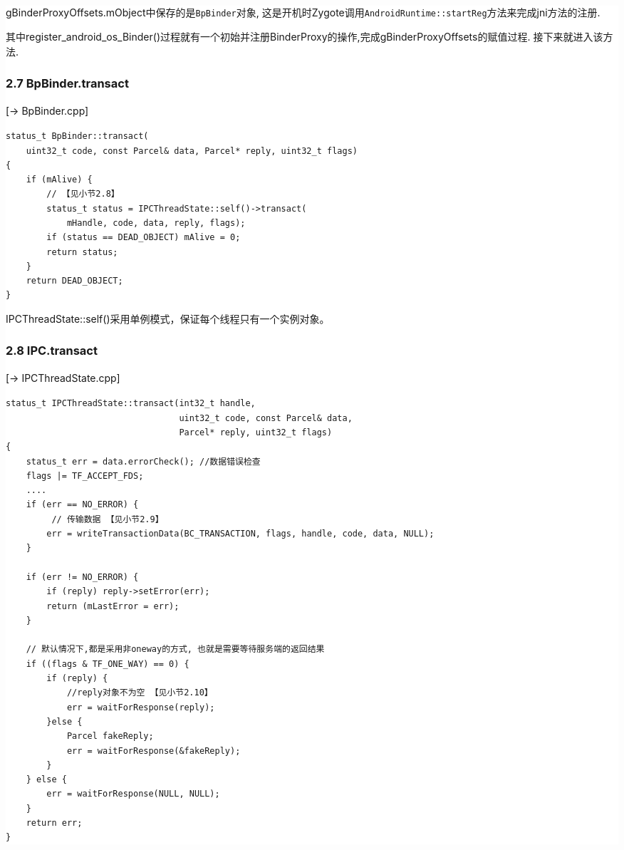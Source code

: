 gBinderProxyOffsets.mObject中保存的是`BpBinder`对象, 这是开机时Zygote调用`AndroidRuntime::startReg`方法来完成jni方法的注册.

其中register_android_os_Binder()过程就有一个初始并注册BinderProxy的操作,完成gBinderProxyOffsets的赋值过程. 接下来就进入该方法.

### 2.7 BpBinder.transact

[-> BpBinder.cpp]

```
status_t BpBinder::transact(
    uint32_t code, const Parcel& data, Parcel* reply, uint32_t flags)
{
    if (mAlive) {
        // 【见小节2.8】
        status_t status = IPCThreadState::self()->transact(
            mHandle, code, data, reply, flags);
        if (status == DEAD_OBJECT) mAlive = 0;
        return status;
    }
    return DEAD_OBJECT;
}
```

IPCThreadState::self()采用单例模式，保证每个线程只有一个实例对象。

### 2.8 IPC.transact

[-> IPCThreadState.cpp]

```
status_t IPCThreadState::transact(int32_t handle,
                                  uint32_t code, const Parcel& data,
                                  Parcel* reply, uint32_t flags)
{
    status_t err = data.errorCheck(); //数据错误检查
    flags |= TF_ACCEPT_FDS;
    ....
    if (err == NO_ERROR) {
         // 传输数据 【见小节2.9】
        err = writeTransactionData(BC_TRANSACTION, flags, handle, code, data, NULL);
    }

    if (err != NO_ERROR) {
        if (reply) reply->setError(err);
        return (mLastError = err);
    }

    // 默认情况下,都是采用非oneway的方式, 也就是需要等待服务端的返回结果
    if ((flags & TF_ONE_WAY) == 0) {
        if (reply) {
            //reply对象不为空 【见小节2.10】
            err = waitForResponse(reply);
        }else {
            Parcel fakeReply;
            err = waitForResponse(&fakeReply);
        }
    } else {
        err = waitForResponse(NULL, NULL);
    }
    return err;
}
```
